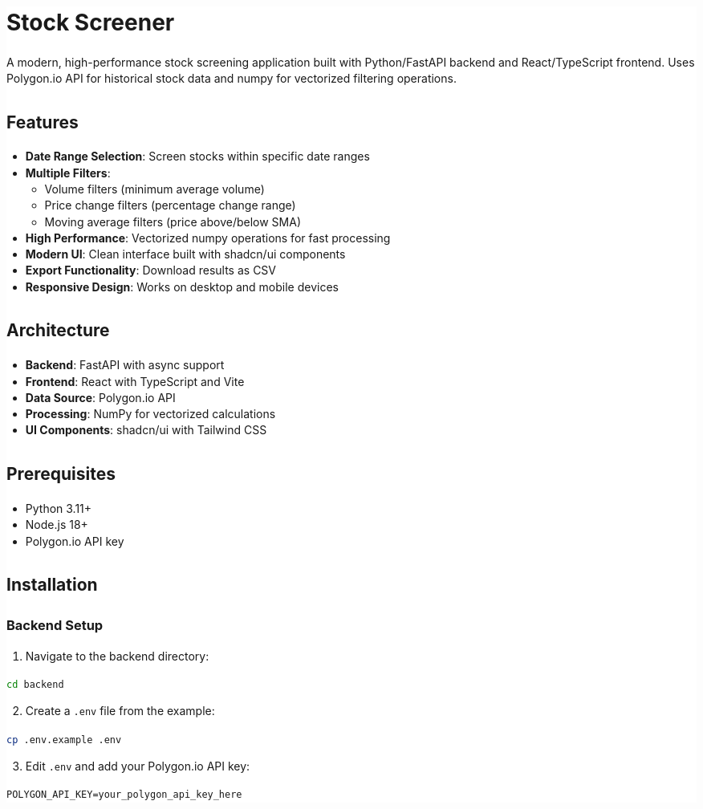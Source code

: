 # Stock Screener

A modern, high-performance stock screening application built with Python/FastAPI backend and React/TypeScript frontend. Uses Polygon.io API for historical stock data and numpy for vectorized filtering operations.

## Features

- **Date Range Selection**: Screen stocks within specific date ranges
- **Multiple Filters**:
  - Volume filters (minimum average volume)
  - Price change filters (percentage change range)
  - Moving average filters (price above/below SMA)
- **High Performance**: Vectorized numpy operations for fast processing
- **Modern UI**: Clean interface built with shadcn/ui components
- **Export Functionality**: Download results as CSV
- **Responsive Design**: Works on desktop and mobile devices

## Architecture

- **Backend**: FastAPI with async support
- **Frontend**: React with TypeScript and Vite
- **Data Source**: Polygon.io API
- **Processing**: NumPy for vectorized calculations
- **UI Components**: shadcn/ui with Tailwind CSS

## Prerequisites

- Python 3.11+
- Node.js 18+
- Polygon.io API key

## Installation

### Backend Setup

1. Navigate to the backend directory:
```bash
cd backend
```

2. Create a `.env` file from the example:
```bash
cp .env.example .env
```

3. Edit `.env` and add your Polygon.io API key:
```
POLYGON_API_KEY=your_polygon_api_key_here
```
